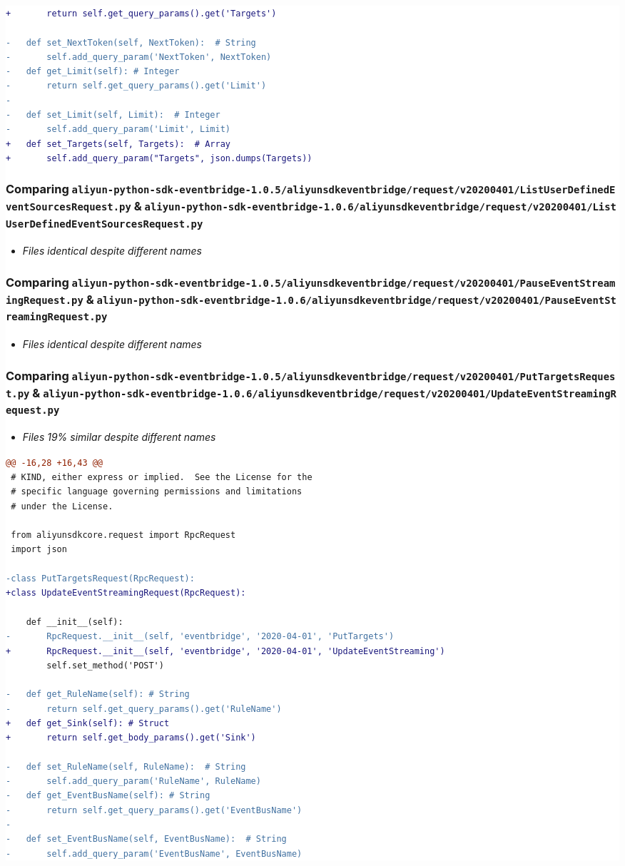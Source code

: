 ```diff
+		return self.get_query_params().get('Targets')
 
-	def set_NextToken(self, NextToken):  # String
-		self.add_query_param('NextToken', NextToken)
-	def get_Limit(self): # Integer
-		return self.get_query_params().get('Limit')
-
-	def set_Limit(self, Limit):  # Integer
-		self.add_query_param('Limit', Limit)
+	def set_Targets(self, Targets):  # Array
+		self.add_query_param("Targets", json.dumps(Targets))
```

### Comparing `aliyun-python-sdk-eventbridge-1.0.5/aliyunsdkeventbridge/request/v20200401/ListUserDefinedEventSourcesRequest.py` & `aliyun-python-sdk-eventbridge-1.0.6/aliyunsdkeventbridge/request/v20200401/ListUserDefinedEventSourcesRequest.py`

 * *Files identical despite different names*

### Comparing `aliyun-python-sdk-eventbridge-1.0.5/aliyunsdkeventbridge/request/v20200401/PauseEventStreamingRequest.py` & `aliyun-python-sdk-eventbridge-1.0.6/aliyunsdkeventbridge/request/v20200401/PauseEventStreamingRequest.py`

 * *Files identical despite different names*

### Comparing `aliyun-python-sdk-eventbridge-1.0.5/aliyunsdkeventbridge/request/v20200401/PutTargetsRequest.py` & `aliyun-python-sdk-eventbridge-1.0.6/aliyunsdkeventbridge/request/v20200401/UpdateEventStreamingRequest.py`

 * *Files 19% similar despite different names*

```diff
@@ -16,28 +16,43 @@
 # KIND, either express or implied.  See the License for the
 # specific language governing permissions and limitations
 # under the License.
 
 from aliyunsdkcore.request import RpcRequest
 import json
 
-class PutTargetsRequest(RpcRequest):
+class UpdateEventStreamingRequest(RpcRequest):
 
 	def __init__(self):
-		RpcRequest.__init__(self, 'eventbridge', '2020-04-01', 'PutTargets')
+		RpcRequest.__init__(self, 'eventbridge', '2020-04-01', 'UpdateEventStreaming')
 		self.set_method('POST')
 
-	def get_RuleName(self): # String
-		return self.get_query_params().get('RuleName')
+	def get_Sink(self): # Struct
+		return self.get_body_params().get('Sink')
 
-	def set_RuleName(self, RuleName):  # String
-		self.add_query_param('RuleName', RuleName)
-	def get_EventBusName(self): # String
-		return self.get_query_params().get('EventBusName')
-
-	def set_EventBusName(self, EventBusName):  # String
-		self.add_query_param('EventBusName', EventBusName)
```